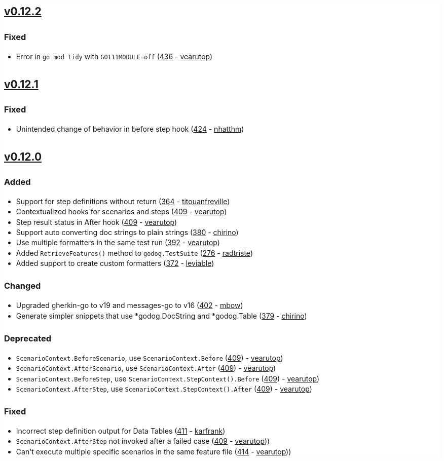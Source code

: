 ## [v0.12.2]
### Fixed
- Error in `go mod tidy` with `GO111MODULE=off` ([436](https://github.com/akaswenwilk/godog/pull/436) - [vearutop](https://github.com/vearutop))

## [v0.12.1]
### Fixed
- Unintended change of behavior in before step hook ([424](https://github.com/akaswenwilk/godog/pull/424) - [nhatthm](https://github.com/nhatthm))

## [v0.12.0]
### Added
- Support for step definitions without return ([364](https://github.com/akaswenwilk/godog/pull/364) - [titouanfreville](https://github.com/titouanfreville))
- Contextualized hooks for scenarios and steps ([409](https://github.com/akaswenwilk/godog/pull/409) - [vearutop](https://github.com/vearutop))
- Step result status in After hook ([409](https://github.com/akaswenwilk/godog/pull/409) - [vearutop](https://github.com/vearutop))
- Support auto converting doc strings to plain strings ([380](https://github.com/akaswenwilk/godog/pull/380) - [chirino](https://github.com/chirino))
- Use multiple formatters in the same test run ([392](https://github.com/akaswenwilk/godog/pull/392) - [vearutop](https://github.com/vearutop))
- Added `RetrieveFeatures()` method to `godog.TestSuite` ([276](https://github.com/akaswenwilk/godog/pull/276) - [radtriste](https://github.com/radtriste))
- Added support to create custom formatters ([372](https://github.com/akaswenwilk/godog/pull/372) - [leviable](https://github.com/leviable))

### Changed
- Upgraded gherkin-go to v19 and messages-go to v16 ([402](https://github.com/akaswenwilk/godog/pull/402) - [mbow](https://github.com/mbow))
- Generate simpler snippets that use *godog.DocString and *godog.Table ([379](https://github.com/akaswenwilk/godog/pull/379) - [chirino](https://github.com/chirino))

### Deprecated
- `ScenarioContext.BeforeScenario`, use `ScenarioContext.Before` ([409](https://github.com/akaswenwilk/godog/pull/409)) - [vearutop](https://github.com/vearutop))
- `ScenarioContext.AfterScenario`, use `ScenarioContext.After` ([409](https://github.com/akaswenwilk/godog/pull/409)) - [vearutop](https://github.com/vearutop))
- `ScenarioContext.BeforeStep`, use `ScenarioContext.StepContext().Before` ([409](https://github.com/akaswenwilk/godog/pull/409)) - [vearutop](https://github.com/vearutop))
- `ScenarioContext.AfterStep`, use `ScenarioContext.StepContext().After` ([409](https://github.com/akaswenwilk/godog/pull/409)) - [vearutop](https://github.com/vearutop))

### Fixed
- Incorrect step definition output for Data Tables ([411](https://github.com/akaswenwilk/godog/pull/411) - [karfrank](https://github.com/karfrank))
- `ScenarioContext.AfterStep` not invoked after a failed case ([409](https://github.com/akaswenwilk/godog/pull/409) - [vearutop](https://github.com/vearutop)))
- Can't execute multiple specific scenarios in the same feature file ([414](https://github.com/akaswenwilk/godog/pull/414) - [vearutop](https://github.com/vearutop)))


[v0.12.5]: https://github.com/akaswenwilk/godog/compare/v0.12.4...v0.12.5
[v0.12.4]: https://github.com/akaswenwilk/godog/compare/v0.12.3...v0.12.4
[v0.12.3]: https://github.com/akaswenwilk/godog/compare/v0.12.2...v0.12.3
[v0.12.2]: https://github.com/akaswenwilk/godog/compare/v0.12.1...v0.12.2
[v0.12.1]: https://github.com/akaswenwilk/godog/compare/v0.12.0...v0.12.1
[v0.12.0]: https://github.com/akaswenwilk/godog/compare/v0.11.0...v0.12.0
[v0.11.0]: https://github.com/akaswenwilk/godog/compare/v0.10.0...v0.11.0
[v0.10.0]: https://github.com/akaswenwilk/godog/compare/v0.9.0...v0.10.0
[0.9.0]: https://github.com/akaswenwilk/godog/compare/v0.8.1...v0.9.0
[0.8.1]: https://github.com/akaswenwilk/godog/compare/v0.8.0...v0.8.1
[0.8.0]: https://github.com/akaswenwilk/godog/compare/v0.7.13...v0.8.0